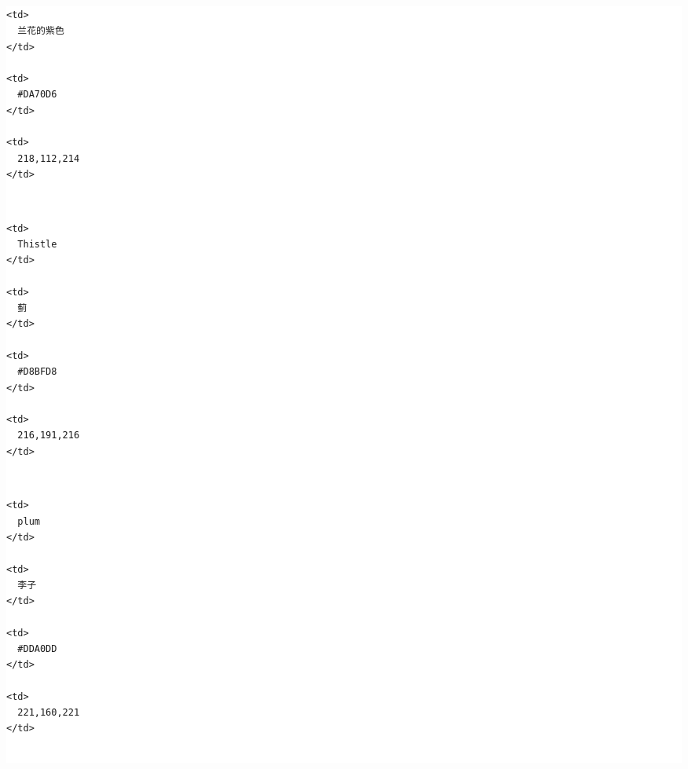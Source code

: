     <td>
      兰花的紫色
    </td>
    
    <td>
      #DA70D6
    </td>
    
    <td>
      218,112,214
    </td>
  </tr>
  
  <tr>
    <td bgcolor="#d8bfd8">
      　
    </td>
    
    <td>
      Thistle
    </td>
    
    <td>
      蓟
    </td>
    
    <td>
      #D8BFD8
    </td>
    
    <td>
      216,191,216
    </td>
  </tr>
  
  <tr>
    <td bgcolor="#dda0dd">
      　
    </td>
    
    <td>
      plum
    </td>
    
    <td>
      李子
    </td>
    
    <td>
      #DDA0DD
    </td>
    
    <td>
      221,160,221
    </td>
  </tr>
  
  <tr>
    <td bgcolor="#ee82ee">
      　